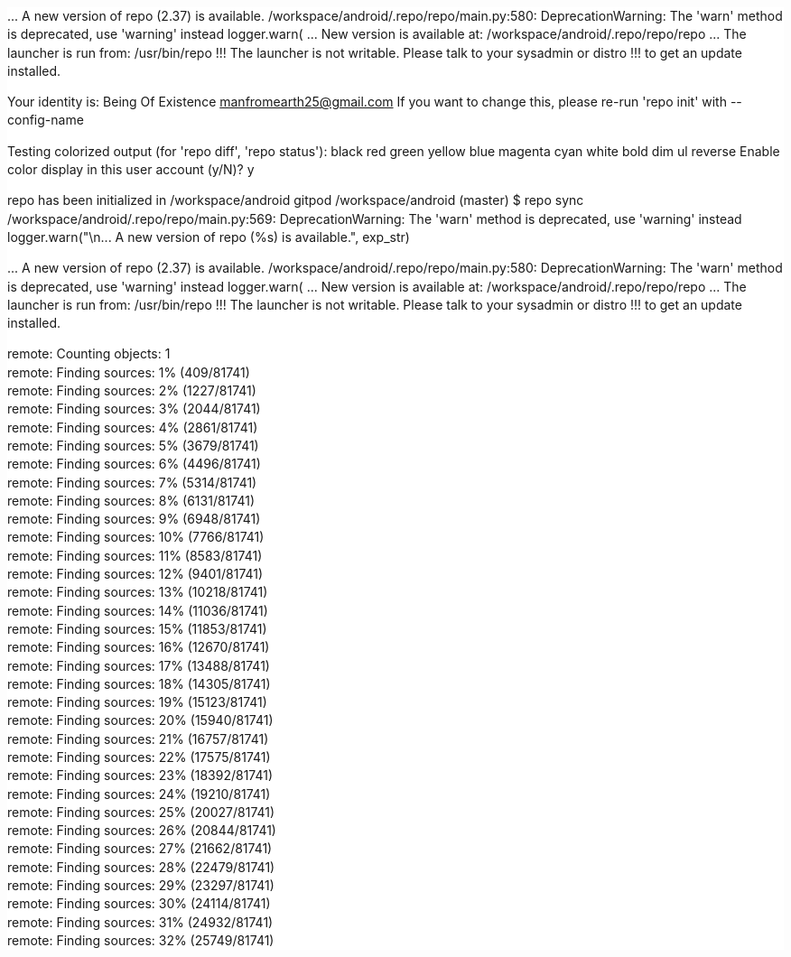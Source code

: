 ... A new version of repo (2.37) is available.
/workspace/android/.repo/repo/main.py:580: DeprecationWarning: The 'warn' method is deprecated, use 'warning' instead
  logger.warn(
... New version is available at: /workspace/android/.repo/repo/repo
... The launcher is run from: /usr/bin/repo
!!! The launcher is not writable.  Please talk to your sysadmin or distro
!!! to get an update installed.


Your identity is: Being Of Existence <manfromearth25@gmail.com>
If you want to change this, please re-run 'repo init' with --config-name

Testing colorized output (for 'repo diff', 'repo status'):
  black    red      green    yellow   blue     magenta   cyan     white 
  bold     dim      ul       reverse 
Enable color display in this user account (y/N)? y

repo has been initialized in /workspace/android
gitpod /workspace/android (master) $ repo sync
/workspace/android/.repo/repo/main.py:569: DeprecationWarning: The 'warn' method is deprecated, use 'warning' instead
  logger.warn("\n... A new version of repo (%s) is available.", exp_str)

... A new version of repo (2.37) is available.
/workspace/android/.repo/repo/main.py:580: DeprecationWarning: The 'warn' method is deprecated, use 'warning' instead
  logger.warn(
... New version is available at: /workspace/android/.repo/repo/repo
... The launcher is run from: /usr/bin/repo
!!! The launcher is not writable.  Please talk to your sysadmin or distro
!!! to get an update installed.

remote: Counting objects: 1           
remote: Finding sources:   1% (409/81741)           
remote: Finding sources:   2% (1227/81741)           
remote: Finding sources:   3% (2044/81741)           
remote: Finding sources:   4% (2861/81741)           
remote: Finding sources:   5% (3679/81741)           
remote: Finding sources:   6% (4496/81741)           
remote: Finding sources:   7% (5314/81741)           
remote: Finding sources:   8% (6131/81741)           
remote: Finding sources:   9% (6948/81741)           
remote: Finding sources:  10% (7766/81741)           
remote: Finding sources:  11% (8583/81741)           
remote: Finding sources:  12% (9401/81741)           
remote: Finding sources:  13% (10218/81741)           
remote: Finding sources:  14% (11036/81741)           
remote: Finding sources:  15% (11853/81741)           
remote: Finding sources:  16% (12670/81741)           
remote: Finding sources:  17% (13488/81741)           
remote: Finding sources:  18% (14305/81741)           
remote: Finding sources:  19% (15123/81741)           
remote: Finding sources:  20% (15940/81741)           
remote: Finding sources:  21% (16757/81741)           
remote: Finding sources:  22% (17575/81741)           
remote: Finding sources:  23% (18392/81741)           
remote: Finding sources:  24% (19210/81741)           
remote: Finding sources:  25% (20027/81741)           
remote: Finding sources:  26% (20844/81741)           
remote: Finding sources:  27% (21662/81741)           
remote: Finding sources:  28% (22479/81741)           
remote: Finding sources:  29% (23297/81741)           
remote: Finding sources:  30% (24114/81741)           
remote: Finding sources:  31% (24932/81741)           
remote: Finding sources:  32% (25749/81741)           